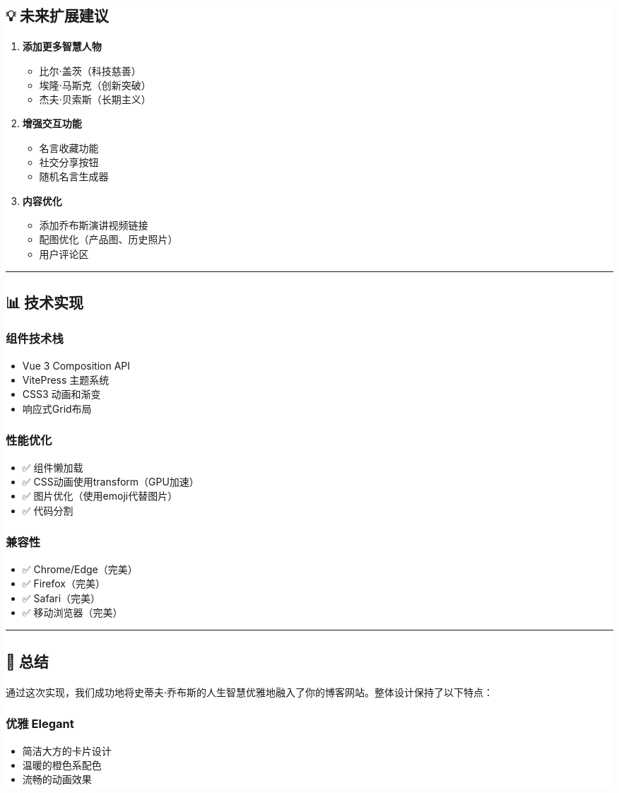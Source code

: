 
## 💡 未来扩展建议

1. **添加更多智慧人物**
   - 比尔·盖茨（科技慈善）
   - 埃隆·马斯克（创新突破）
   - 杰夫·贝索斯（长期主义）

2. **增强交互功能**
   - 名言收藏功能
   - 社交分享按钮
   - 随机名言生成器

3. **内容优化**
   - 添加乔布斯演讲视频链接
   - 配图优化（产品图、历史照片）
   - 用户评论区

---

## 📊 技术实现

### 组件技术栈
- Vue 3 Composition API
- VitePress 主题系统
- CSS3 动画和渐变
- 响应式Grid布局

### 性能优化
- ✅ 组件懒加载
- ✅ CSS动画使用transform（GPU加速）
- ✅ 图片优化（使用emoji代替图片）
- ✅ 代码分割

### 兼容性
- ✅ Chrome/Edge（完美）
- ✅ Firefox（完美）
- ✅ Safari（完美）
- ✅ 移动浏览器（完美）

---

## 🎉 总结

通过这次实现，我们成功地将史蒂夫·乔布斯的人生智慧优雅地融入了你的博客网站。整体设计保持了以下特点：

### 优雅 Elegant
- 简洁大方的卡片设计
- 温暖的橙色系配色
- 流畅的动画效果
